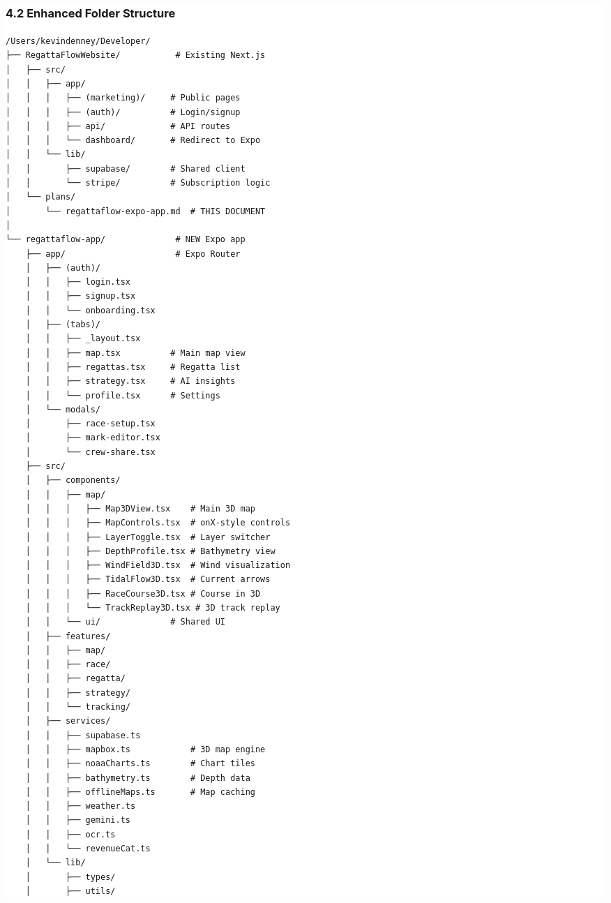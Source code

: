 ### 4.2 Enhanced Folder Structure
```
/Users/kevindenney/Developer/
├── RegattaFlowWebsite/           # Existing Next.js
│   ├── src/
│   │   ├── app/
│   │   │   ├── (marketing)/     # Public pages
│   │   │   ├── (auth)/          # Login/signup
│   │   │   ├── api/             # API routes
│   │   │   └── dashboard/       # Redirect to Expo
│   │   └── lib/
│   │       ├── supabase/        # Shared client
│   │       └── stripe/          # Subscription logic
│   └── plans/
│       └── regattaflow-expo-app.md  # THIS DOCUMENT
│
└── regattaflow-app/              # NEW Expo app
    ├── app/                      # Expo Router
    │   ├── (auth)/
    │   │   ├── login.tsx
    │   │   ├── signup.tsx
    │   │   └── onboarding.tsx
    │   ├── (tabs)/
    │   │   ├── _layout.tsx
    │   │   ├── map.tsx          # Main map view
    │   │   ├── regattas.tsx     # Regatta list
    │   │   ├── strategy.tsx     # AI insights
    │   │   └── profile.tsx      # Settings
    │   └── modals/
    │       ├── race-setup.tsx
    │       ├── mark-editor.tsx
    │       └── crew-share.tsx
    ├── src/
    │   ├── components/
    │   │   ├── map/
    │   │   │   ├── Map3DView.tsx    # Main 3D map
    │   │   │   ├── MapControls.tsx  # onX-style controls
    │   │   │   ├── LayerToggle.tsx  # Layer switcher
    │   │   │   ├── DepthProfile.tsx # Bathymetry view
    │   │   │   ├── WindField3D.tsx  # Wind visualization
    │   │   │   ├── TidalFlow3D.tsx  # Current arrows
    │   │   │   ├── RaceCourse3D.tsx # Course in 3D
    │   │   │   └── TrackReplay3D.tsx # 3D track replay
    │   │   └── ui/              # Shared UI
    │   ├── features/
    │   │   ├── map/
    │   │   ├── race/
    │   │   ├── regatta/
    │   │   ├── strategy/
    │   │   └── tracking/
    │   ├── services/
    │   │   ├── supabase.ts
    │   │   ├── mapbox.ts            # 3D map engine
    │   │   ├── noaaCharts.ts        # Chart tiles
    │   │   ├── bathymetry.ts        # Depth data
    │   │   ├── offlineMaps.ts       # Map caching
    │   │   ├── weather.ts
    │   │   ├── gemini.ts
    │   │   ├── ocr.ts
    │   │   └── revenueCat.ts
    │   └── lib/
    │       ├── types/
    │       ├── utils/
```